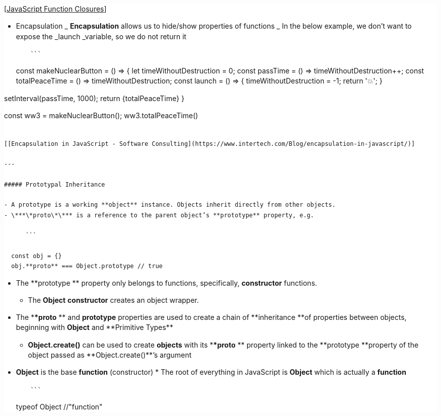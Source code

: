 [[JavaScript Function Closures](https://www.w3schools.com/js/js_function_closures.asp)]

- Encapsulation
  _ **Encapsulation** allows us to hide/show properties of functions
  _ In the below example, we don’t want to expose the \_launch \_variable, so we do not return it

          ```

  const makeNuclearButton = () => {
  let timeWithoutDestruction = 0;
  const passTime = () => timeWithoutDestruction++;
  const totalPeaceTime = () => timeWithoutDestruction;
  const launch = () => {
  timeWithoutDestruction = -1;
  return '💥';
  }

setInterval(passTime, 1000);
return {totalPeaceTime}
}

const ww3 = makeNuclearButton();
ww3.totalPeaceTime()

````

[[Encapsulation in JavaScript - Software Consulting](https://www.intertech.com/Blog/encapsulation-in-javascript/)]

---

##### Prototypal Inheritance

- A prototype is a working **object** instance. Objects inherit directly from other objects.
- \***\*proto\*\*** is a reference to the parent object’s **prototype** property, e.g.

      ```

  const obj = {}
  obj.**proto** === Object.prototype // true

````

- The **prototype ** property only belongs to functions, specifically, **constructor** functions.
  - The **Object** **constructor** creates an object wrapper.
- The \***\*proto** ** and **prototype** properties are used to create a chain of **inheritance **of properties between objects, beginning with **Object** and **Primitive Types\*\*
  - **Object.create()** can be used to create **objects** with its \***\*proto** ** property linked to the **prototype **property of the object passed as **Object.create()\*\*’s argument
- **Object** is the base **function** (constructor) \* The root of everything in JavaScript is **Object** which is actually a **function**

          ```

  typeof Object //"function"
